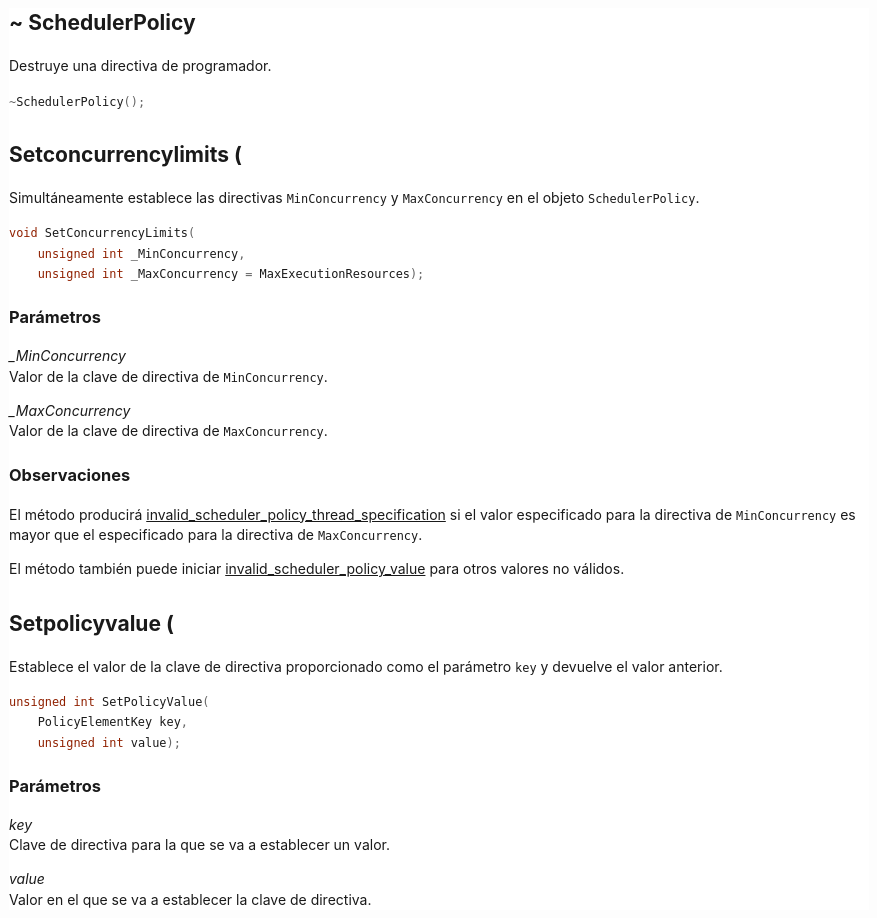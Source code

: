 ## <a name="dtor"></a>~ SchedulerPolicy

Destruye una directiva de programador.

```cpp
~SchedulerPolicy();
```

## <a name="setconcurrencylimits"></a>Setconcurrencylimits (

Simultáneamente establece las directivas `MinConcurrency` y `MaxConcurrency` en el objeto `SchedulerPolicy`.

```cpp
void SetConcurrencyLimits(
    unsigned int _MinConcurrency,
    unsigned int _MaxConcurrency = MaxExecutionResources);
```

### <a name="parameters"></a>Parámetros

*_MinConcurrency*<br/>
Valor de la clave de directiva de `MinConcurrency`.

*_MaxConcurrency*<br/>
Valor de la clave de directiva de `MaxConcurrency`.

### <a name="remarks"></a>Observaciones

El método producirá [invalid_scheduler_policy_thread_specification](invalid-scheduler-policy-thread-specification-class.md) si el valor especificado para la directiva de `MinConcurrency` es mayor que el especificado para la directiva de `MaxConcurrency`.

El método también puede iniciar [invalid_scheduler_policy_value](invalid-scheduler-policy-value-class.md) para otros valores no válidos.

## <a name="setpolicyvalue"></a>Setpolicyvalue (

Establece el valor de la clave de directiva proporcionado como el parámetro `key` y devuelve el valor anterior.

```cpp
unsigned int SetPolicyValue(
    PolicyElementKey key,
    unsigned int value);
```

### <a name="parameters"></a>Parámetros

*key*<br/>
Clave de directiva para la que se va a establecer un valor.

*value*<br/>
Valor en el que se va a establecer la clave de directiva.
